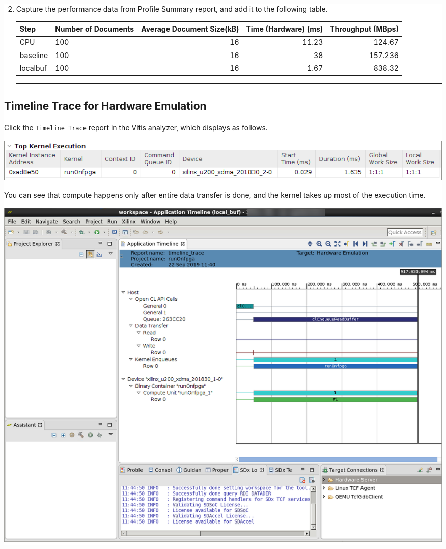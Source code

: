  2. Capture the performance data from Profile Summary report, and add it to the following table.

    | Step                            | Number of Documents   | Average Document Size(kB) | Time (Hardware) (ms) | Throughput (MBps) |
    | :-----------------------        | :----------- | ------------: | ------------------: | ----------------: |
    | CPU                       |     100 |           16 |              11.23 |   124.67        |
    | baseline                   |     100 |           16 |             38|  157.236            |
    | localbuf                 | 100 | 16| 1.67 | 838.32
    ---------------------------------------

## Timeline Trace for Hardware Emulation

 Click the `Timeline Trace` report in the Vitis analyzer, which displays as follows.

   ![](./images/profile_localbuf.PNG)

You can see that compute happens only after entire data transfer is done, and the kernel takes up most of the execution time.

   ![](./images/new_tutorial_bloom_localbuf_timeline_hw_emu.PNG)
